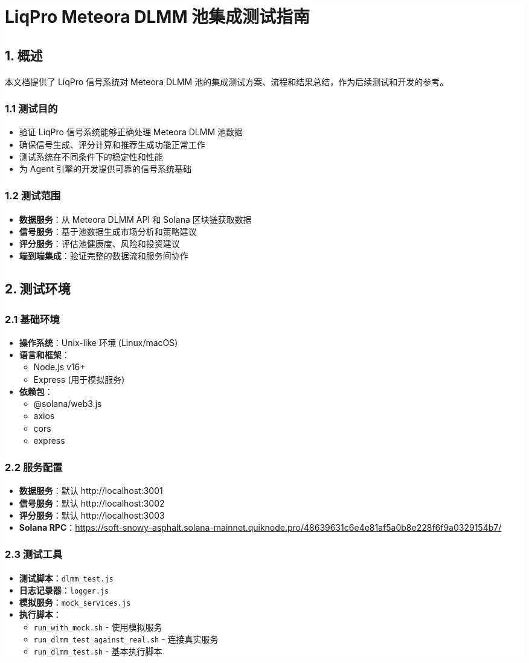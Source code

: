 # LiqPro Meteora DLMM 池集成测试指南

## 1. 概述

本文档提供了 LiqPro 信号系统对 Meteora DLMM 池的集成测试方案、流程和结果总结，作为后续测试和开发的参考。

### 1.1 测试目的

- 验证 LiqPro 信号系统能够正确处理 Meteora DLMM 池数据
- 确保信号生成、评分计算和推荐生成功能正常工作
- 测试系统在不同条件下的稳定性和性能
- 为 Agent 引擎的开发提供可靠的信号系统基础

### 1.2 测试范围

- **数据服务**：从 Meteora DLMM API 和 Solana 区块链获取数据
- **信号服务**：基于池数据生成市场分析和策略建议
- **评分服务**：评估池健康度、风险和投资建议
- **端到端集成**：验证完整的数据流和服务间协作

## 2. 测试环境

### 2.1 基础环境

- **操作系统**：Unix-like 环境 (Linux/macOS)
- **语言和框架**：
  - Node.js v16+
  - Express (用于模拟服务)
- **依赖包**：
  - @solana/web3.js
  - axios
  - cors
  - express

### 2.2 服务配置

- **数据服务**：默认 http://localhost:3001
- **信号服务**：默认 http://localhost:3002
- **评分服务**：默认 http://localhost:3003
- **Solana RPC**：https://soft-snowy-asphalt.solana-mainnet.quiknode.pro/48639631c6e4e81af5a0b8e228f6f9a0329154b7/

### 2.3 测试工具

- **测试脚本**：`dlmm_test.js`
- **日志记录器**：`logger.js`
- **模拟服务**：`mock_services.js`
- **执行脚本**：
  - `run_with_mock.sh` - 使用模拟服务
  - `run_dlmm_test_against_real.sh` - 连接真实服务
  - `run_dlmm_test.sh` - 基本执行脚本
